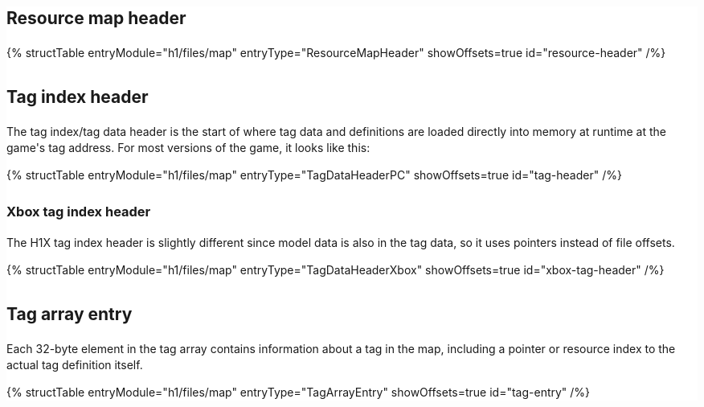 ## Resource map header

{% structTable
  entryModule="h1/files/map"
  entryType="ResourceMapHeader"
  showOffsets=true
  id="resource-header"
/%}

## Tag index header
The tag index/tag data header is the start of where tag data and definitions are loaded directly into memory at runtime at the game's tag address. For most versions of the game, it looks like this:

{% structTable
  entryModule="h1/files/map"
  entryType="TagDataHeaderPC"
  showOffsets=true
  id="tag-header"
/%}

### Xbox tag index header
The H1X tag index header is slightly different since model data is also in the tag data, so it uses pointers instead of file offsets.

{% structTable
  entryModule="h1/files/map"
  entryType="TagDataHeaderXbox"
  showOffsets=true
  id="xbox-tag-header"
/%}

## Tag array entry
Each 32-byte element in the tag array contains information about a tag in the map, including a pointer or resource index to the actual tag definition itself.

{% structTable
  entryModule="h1/files/map"
  entryType="TagArrayEntry"
  showOffsets=true
  id="tag-entry"
/%}

[os-maps]: https://haloce3.com/category/downloads/open-sauce-maps/
[zlib]: https://en.wikipedia.org/wiki/Zlib
